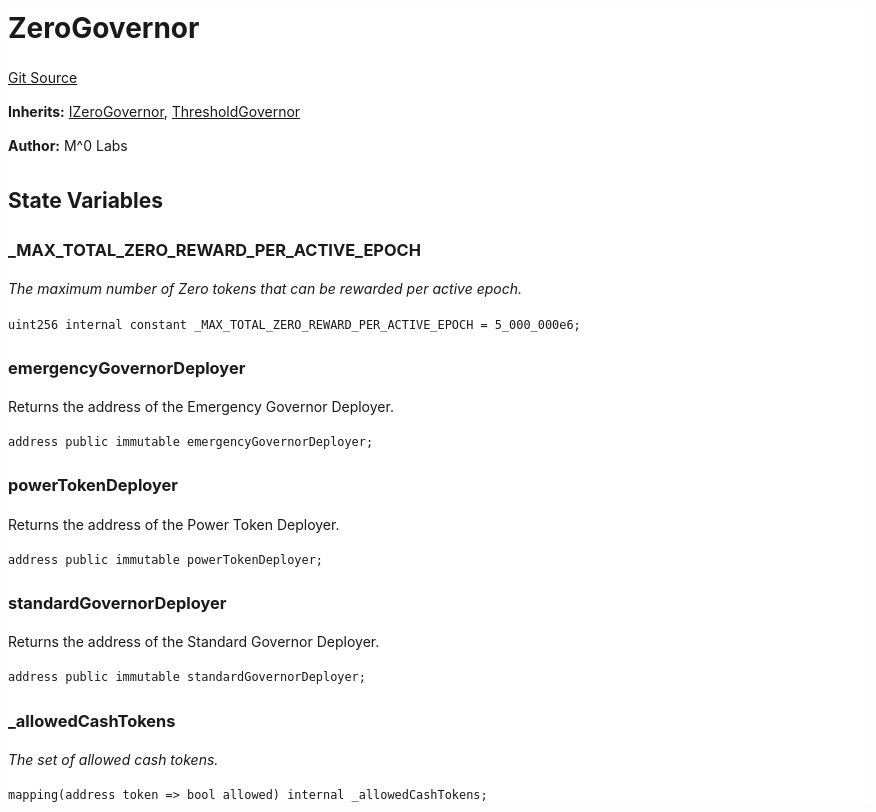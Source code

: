 # ZeroGovernor
[Git Source](https://github.com/MZero-Labs/ttg/blob/0d2761f8db14b390e923f59bdae9799fbf9adf2c/src/ZeroGovernor.sol)

**Inherits:**
[IZeroGovernor](/src/interfaces/IZeroGovernor.sol/interface.IZeroGovernor.md), [ThresholdGovernor](/src/abstract/ThresholdGovernor.sol/abstract.ThresholdGovernor.md)

**Author:**
M^0 Labs


## State Variables
### _MAX_TOTAL_ZERO_REWARD_PER_ACTIVE_EPOCH
*The maximum number of Zero tokens that can be rewarded per active epoch.*


```solidity
uint256 internal constant _MAX_TOTAL_ZERO_REWARD_PER_ACTIVE_EPOCH = 5_000_000e6;
```


### emergencyGovernorDeployer
Returns the address of the Emergency Governor Deployer.


```solidity
address public immutable emergencyGovernorDeployer;
```


### powerTokenDeployer
Returns the address of the Power Token Deployer.


```solidity
address public immutable powerTokenDeployer;
```


### standardGovernorDeployer
Returns the address of the Standard Governor Deployer.


```solidity
address public immutable standardGovernorDeployer;
```


### _allowedCashTokens
*The set of allowed cash tokens.*


```solidity
mapping(address token => bool allowed) internal _allowedCashTokens;
```

